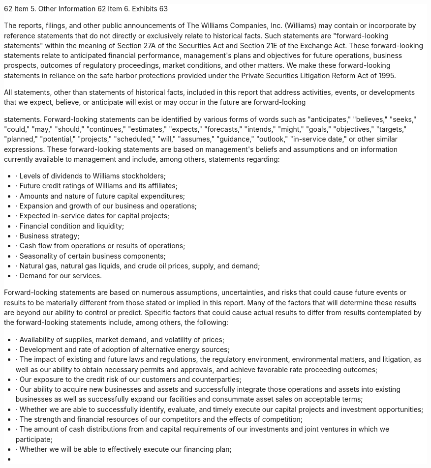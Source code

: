 <td>62</td>
</tr>
<tr>
<td>Item 5. Other Information</td>
<td>62</td>
</tr>
<tr>
<td>Item 6. Exhibits</td>
<td>63</td>
</tr>
</tbody>
</table>
<p>The reports, filings, and other public announcements of The Williams Companies, Inc. (Williams) may contain or incorporate by reference statements that do not directly or exclusively relate to historical facts. Such statements are "forward-looking statements" within the meaning of Section 27A of the Securities Act and Section 21E of the Exchange Act. These forward-looking statements relate to anticipated financial performance, management's plans and objectives for future operations, business prospects, outcomes of regulatory proceedings, market conditions, and other matters. We make these forward-looking statements in reliance on the safe harbor protections provided under the Private Securities Litigation Reform Act of 1995.</p>
<p>All statements, other than statements of historical facts, included in this report that address activities, events, or developments that we expect, believe, or anticipate will exist or may occur in the future are forward-looking</p>
<p>statements. Forward-looking statements can be identified by various forms of words such as "anticipates," "believes," "seeks," "could," "may," "should," "continues," "estimates," "expects," "forecasts," "intends," "might," "goals," "objectives," "targets," "planned," "potential," "projects," "scheduled," "will," "assumes," "guidance," "outlook," "in-service date," or other similar expressions. These forward-looking statements are based on management's beliefs and assumptions and on information currently available to management and include, among others, statements regarding:</p>
<ul>
<li>· Levels of dividends to Williams stockholders;</li>
<li>· Future credit ratings of Williams and its affiliates;</li>
<li>· Amounts and nature of future capital expenditures;</li>
<li>· Expansion and growth of our business and operations;</li>
<li>· Expected in-service dates for capital projects;</li>
<li>· Financial condition and liquidity;</li>
<li>· Business strategy;</li>
<li>· Cash flow from operations or results of operations;</li>
<li>· Seasonality of certain business components;</li>
<li>· Natural gas, natural gas liquids, and crude oil prices, supply, and demand;</li>
<li>· Demand for our services.</li>
</ul>
<p>Forward-looking statements are based on numerous assumptions, uncertainties, and risks that could cause future events or results to be materially different from those stated or implied in this report. Many of the factors that will determine these results are beyond our ability to control or predict. Specific factors that could cause actual results to differ from results contemplated by the forward-looking statements include, among others, the following:</p>
<ul>
<li>· Availability of supplies, market demand, and volatility of prices;</li>
<li>· Development and rate of adoption of alternative energy sources;</li>
<li>· The impact of existing and future laws and regulations, the regulatory environment, environmental matters, and litigation, as well as our ability to obtain necessary permits and approvals, and achieve favorable rate proceeding outcomes;</li>
<li>· Our exposure to the credit risk of our customers and counterparties;</li>
<li>· Our ability to acquire new businesses and assets and successfully integrate those operations and assets into existing businesses as well as successfully expand our facilities and consummate asset sales on acceptable terms;</li>
<li>· Whether we are able to successfully identify, evaluate, and timely execute our capital projects and investment opportunities;</li>
<li>· The strength and financial resources of our competitors and the effects of competition;</li>
<li>· The amount of cash distributions from and capital requirements of our investments and joint ventures in which we participate;</li>
<li>· Whether we will be able to effectively execute our financing plan;</li>
<li>